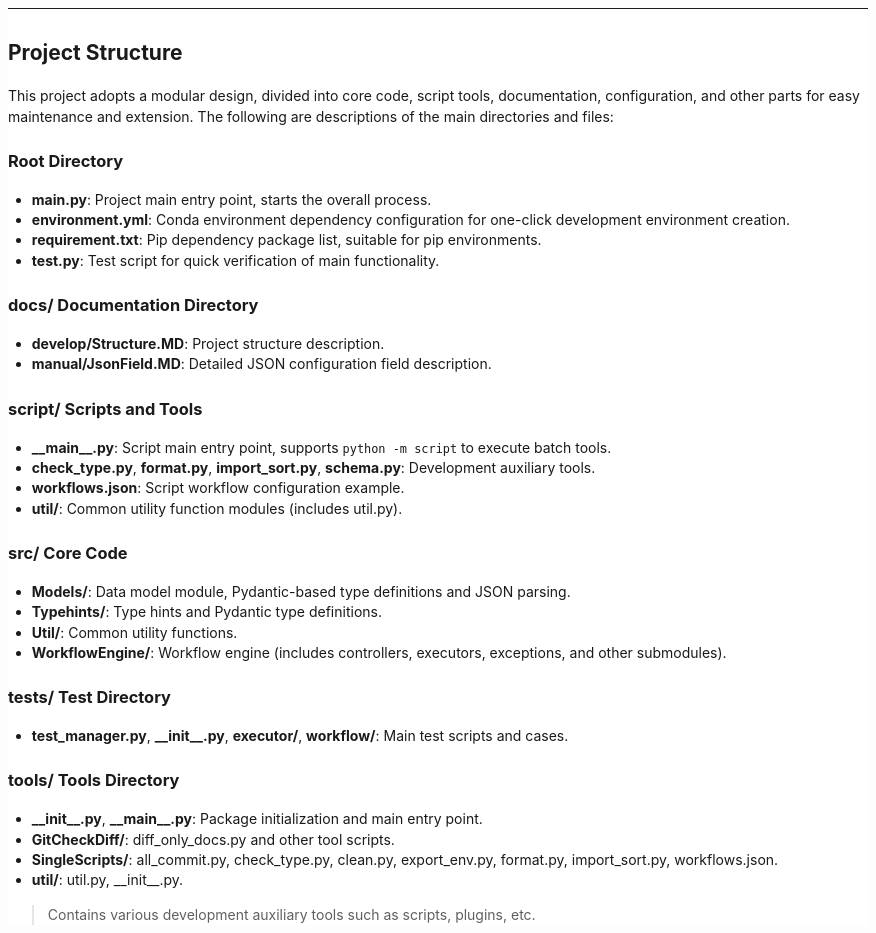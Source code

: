 ```json
```

---

## Project Structure

This project adopts a modular design, divided into core code, script tools, documentation, configuration, and other parts for easy maintenance and extension. The following are descriptions of the main directories and files:

### Root Directory

- **main.py**: Project main entry point, starts the overall process.
- **environment.yml**: Conda environment dependency configuration for one-click development environment creation.
- **requirement.txt**: Pip dependency package list, suitable for pip environments.
- **test.py**: Test script for quick verification of main functionality.

### docs/ Documentation Directory

- **develop/Structure.MD**: Project structure description.
- **manual/JsonField.MD**: Detailed JSON configuration field description.

### script/ Scripts and Tools

- **\_\_main\_\_.py**: Script main entry point, supports `python -m script` to execute batch tools.
- **check_type.py**, **format.py**, **import_sort.py**, **schema.py**: Development auxiliary tools.
- **workflows.json**: Script workflow configuration example.
- **util/**: Common utility function modules (includes util.py).

### src/ Core Code

- **Models/**: Data model module, Pydantic-based type definitions and JSON parsing.
- **Typehints/**: Type hints and Pydantic type definitions.
- **Util/**: Common utility functions.
- **WorkflowEngine/**: Workflow engine (includes controllers, executors, exceptions, and other submodules).

### tests/ Test Directory

- **test_manager.py**, **\_\_init\_\_.py**, **executor/**, **workflow/**: Main test scripts and cases.

### tools/ Tools Directory

- **\_\_init\_\_.py**, **\_\_main\_\_.py**: Package initialization and main entry point.
- **GitCheckDiff/**: diff_only_docs.py and other tool scripts.
- **SingleScripts/**: all_commit.py, check_type.py, clean.py, export_env.py, format.py, import_sort.py, workflows.json.
- **util/**: util.py, \_\_init\_\_.py.

> Contains various development auxiliary tools such as scripts, plugins, etc.
